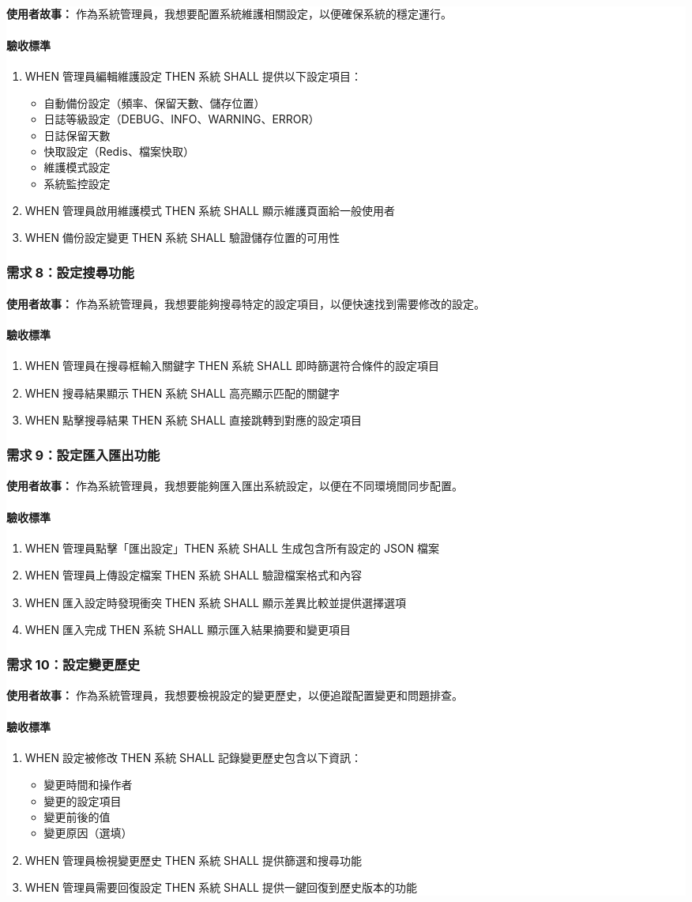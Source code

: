 **使用者故事：** 作為系統管理員，我想要配置系統維護相關設定，以便確保系統的穩定運行。

#### 驗收標準

1. WHEN 管理員編輯維護設定 THEN 系統 SHALL 提供以下設定項目：
   - 自動備份設定（頻率、保留天數、儲存位置）
   - 日誌等級設定（DEBUG、INFO、WARNING、ERROR）
   - 日誌保留天數
   - 快取設定（Redis、檔案快取）
   - 維護模式設定
   - 系統監控設定

2. WHEN 管理員啟用維護模式 THEN 系統 SHALL 顯示維護頁面給一般使用者

3. WHEN 備份設定變更 THEN 系統 SHALL 驗證儲存位置的可用性

### 需求 8：設定搜尋功能

**使用者故事：** 作為系統管理員，我想要能夠搜尋特定的設定項目，以便快速找到需要修改的設定。

#### 驗收標準

1. WHEN 管理員在搜尋框輸入關鍵字 THEN 系統 SHALL 即時篩選符合條件的設定項目

2. WHEN 搜尋結果顯示 THEN 系統 SHALL 高亮顯示匹配的關鍵字

3. WHEN 點擊搜尋結果 THEN 系統 SHALL 直接跳轉到對應的設定項目

### 需求 9：設定匯入匯出功能

**使用者故事：** 作為系統管理員，我想要能夠匯入匯出系統設定，以便在不同環境間同步配置。

#### 驗收標準

1. WHEN 管理員點擊「匯出設定」THEN 系統 SHALL 生成包含所有設定的 JSON 檔案

2. WHEN 管理員上傳設定檔案 THEN 系統 SHALL 驗證檔案格式和內容

3. WHEN 匯入設定時發現衝突 THEN 系統 SHALL 顯示差異比較並提供選擇選項

4. WHEN 匯入完成 THEN 系統 SHALL 顯示匯入結果摘要和變更項目

### 需求 10：設定變更歷史

**使用者故事：** 作為系統管理員，我想要檢視設定的變更歷史，以便追蹤配置變更和問題排查。

#### 驗收標準

1. WHEN 設定被修改 THEN 系統 SHALL 記錄變更歷史包含以下資訊：
   - 變更時間和操作者
   - 變更的設定項目
   - 變更前後的值
   - 變更原因（選填）

2. WHEN 管理員檢視變更歷史 THEN 系統 SHALL 提供篩選和搜尋功能

3. WHEN 管理員需要回復設定 THEN 系統 SHALL 提供一鍵回復到歷史版本的功能
